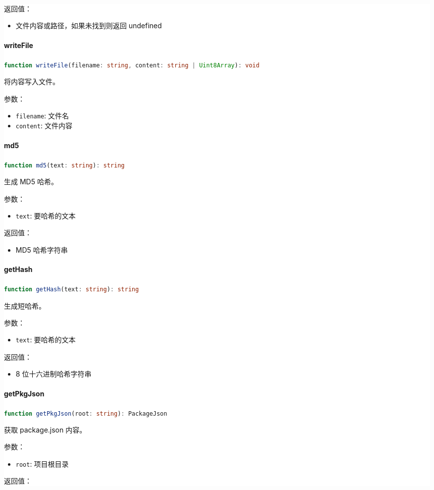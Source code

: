 返回值：

- 文件内容或路径，如果未找到则返回 undefined

#### writeFile

```typescript
function writeFile(filename: string, content: string | Uint8Array): void
```

将内容写入文件。

参数：

- `filename`: 文件名
- `content`: 文件内容

#### md5

```typescript
function md5(text: string): string
```

生成 MD5 哈希。

参数：

- `text`: 要哈希的文本

返回值：

- MD5 哈希字符串

#### getHash

```typescript
function getHash(text: string): string
```

生成短哈希。

参数：

- `text`: 要哈希的文本

返回值：

- 8 位十六进制哈希字符串

#### getPkgJson

```typescript
function getPkgJson(root: string): PackageJson
```

获取 package.json 内容。

参数：

- `root`: 项目根目录

返回值：
